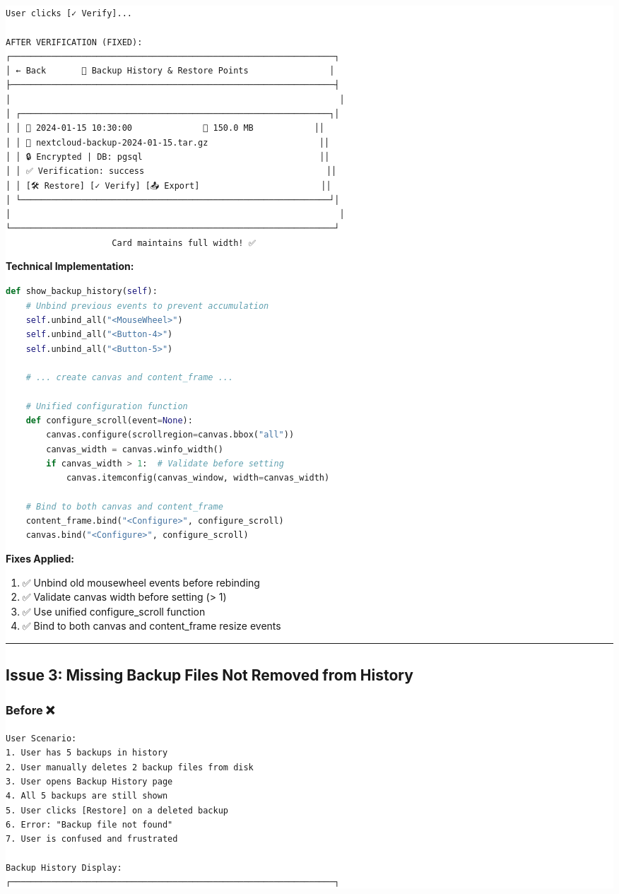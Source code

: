 ```
User clicks [✓ Verify]...

AFTER VERIFICATION (FIXED):
┌────────────────────────────────────────────────────────────────┐
│ ← Back       📜 Backup History & Restore Points                │
├────────────────────────────────────────────────────────────────┤
│                                                                 │
│ ┌─────────────────────────────────────────────────────────────┐│
│ │ 📅 2024-01-15 10:30:00              💾 150.0 MB            ││
│ │ 📁 nextcloud-backup-2024-01-15.tar.gz                      ││
│ │ 🔒 Encrypted | DB: pgsql                                   ││
│ │ ✅ Verification: success                                    ││
│ │ [🛠 Restore] [✓ Verify] [📤 Export]                        ││
│ └─────────────────────────────────────────────────────────────┘│
│                                                                 │
└────────────────────────────────────────────────────────────────┘
                     Card maintains full width! ✅
```

**Technical Implementation:**
```python
def show_backup_history(self):
    # Unbind previous events to prevent accumulation
    self.unbind_all("<MouseWheel>")
    self.unbind_all("<Button-4>")
    self.unbind_all("<Button-5>")
    
    # ... create canvas and content_frame ...
    
    # Unified configuration function
    def configure_scroll(event=None):
        canvas.configure(scrollregion=canvas.bbox("all"))
        canvas_width = canvas.winfo_width()
        if canvas_width > 1:  # Validate before setting
            canvas.itemconfig(canvas_window, width=canvas_width)
    
    # Bind to both canvas and content_frame
    content_frame.bind("<Configure>", configure_scroll)
    canvas.bind("<Configure>", configure_scroll)
```

**Fixes Applied:**
1. ✅ Unbind old mousewheel events before rebinding
2. ✅ Validate canvas width before setting (> 1)
3. ✅ Use unified configure_scroll function
4. ✅ Bind to both canvas and content_frame resize events

---

## Issue 3: Missing Backup Files Not Removed from History

### Before ❌
```
User Scenario:
1. User has 5 backups in history
2. User manually deletes 2 backup files from disk
3. User opens Backup History page
4. All 5 backups are still shown
5. User clicks [Restore] on a deleted backup
6. Error: "Backup file not found"
7. User is confused and frustrated

Backup History Display:
┌────────────────────────────────────────────────────────────────┐
```